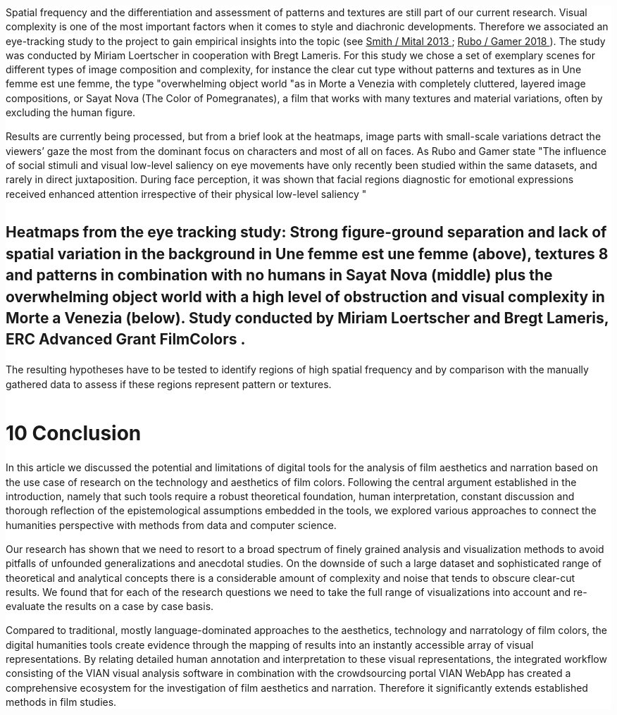 
Spatial frequency and the differentiation and assessment of patterns and textures are still part of our current research. Visual complexity is one of the most important factors when it comes to style and diachronic developments. Therefore we associated an eye-tracking study to the project to gain empirical insights into the topic (see [Smith / Mital 2013 ](#smith2013); [Rubo / Gamer 2018 ](#rubo2018)). The study was conducted by Miriam Loertscher in cooperation with Bregt Lameris. For this study we chose a set of exemplary scenes for different types of image composition and complexity, for instance the clear cut type without patterns and textures as in Une femme est une femme, the type "overwhelming object world "as in Morte a Venezia with completely cluttered, layered image compositions, or Sayat Nova (The Color of Pomegranates), a film that works with many textures and material variations, often by excluding the human figure. 

Results are currently being processed, but from a brief look at the heatmaps, image parts with small-scale variations detract the viewers’ gaze the most from the dominant focus on characters and most of all on faces. As Rubo and Gamer state "The influence of social stimuli and visual low-level saliency on eye movements have only recently been studied within the same datasets, and rarely in direct juxtaposition. During face perception, it was shown that facial regions diagnostic for emotional expressions received enhanced attention irrespective of their physical low-level saliency "


## Heatmaps from the eye tracking study: Strong figure-ground separation and lack of spatial variation in the background in Une femme est une femme (above), textures 8 and patterns in combination with no humans in Sayat Nova (middle) plus the overwhelming object world with a high level of obstruction and visual complexity in Morte a Venezia (below). Study conducted by Miriam Loertscher and Bregt Lameris, ERC Advanced Grant FilmColors . 


The resulting hypotheses have to be tested to identify regions of high spatial frequency and by comparison with the manually gathered data to assess if these regions represent pattern or textures. 


# 10 Conclusion 


In this article we discussed the potential and limitations of digital tools for the analysis of film aesthetics and narration based on the use case of research on the technology and aesthetics of film colors. Following the central argument established in the introduction, namely that such tools require a robust theoretical foundation, human interpretation, constant discussion and thorough reflection of the epistemological assumptions embedded in the tools, we explored various approaches to connect the humanities perspective with methods from data and computer science. 

Our research has shown that we need to resort to a broad spectrum of finely grained analysis and visualization methods to avoid pitfalls of unfounded generalizations and anecdotal studies. On the downside of such a large dataset and sophisticated range of theoretical and analytical concepts there is a considerable amount of complexity and noise that tends to obscure clear-cut results. We found that for each of the research questions we need to take the full range of visualizations into account and re-evaluate the results on a case by case basis. 

Compared to traditional, mostly language-dominated approaches to the aesthetics, technology and narratology of film colors, the digital humanities tools create evidence through the mapping of results into an instantly accessible array of visual representations. By relating detailed human annotation and interpretation to these visual representations, the integrated workflow consisting of the VIAN visual analysis software in combination with the crowdsourcing portal VIAN WebApp has created a comprehensive ecosystem for the investigation of film aesthetics and narration. Therefore it significantly extends established methods in film studies. 
